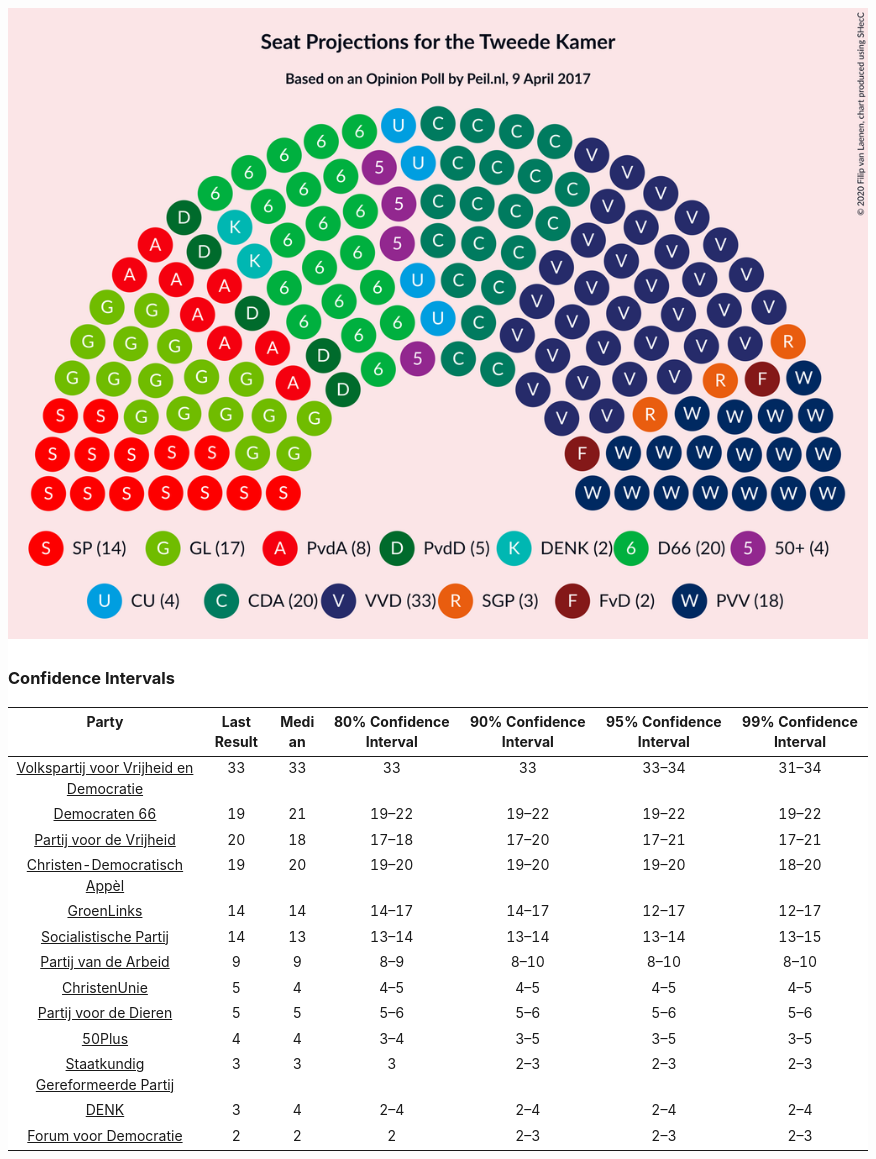 ![Graph with seating plan not yet produced](2017-04-09-Peilnl-seating-plan.png "Seating Plan")

### Confidence Intervals

| Party | Last Result | Median | 80% Confidence Interval | 90% Confidence Interval | 95% Confidence Interval | 99% Confidence Interval |
|:-----:|:-----------:|:------:|:-----------------------:|:-----------------------:|:-----------------------:|:-----------------------:|
| <a href="#volkspartij-voor-vrijheid-en-democratie">Volkspartij voor Vrijheid en Democratie</a> | 33 | 33 | 33 |33 |33–34 |31–34 |
| <a href="#democraten-66">Democraten 66</a> | 19 | 21 | 19–22 |19–22 |19–22 |19–22 |
| <a href="#partij-voor-de-vrijheid">Partij voor de Vrijheid</a> | 20 | 18 | 17–18 |17–20 |17–21 |17–21 |
| <a href="#christen-democratisch-appèl">Christen-Democratisch Appèl</a> | 19 | 20 | 19–20 |19–20 |19–20 |18–20 |
| <a href="#groenlinks">GroenLinks</a> | 14 | 14 | 14–17 |14–17 |12–17 |12–17 |
| <a href="#socialistische-partij">Socialistische Partij</a> | 14 | 13 | 13–14 |13–14 |13–14 |13–15 |
| <a href="#partij-van-de-arbeid">Partij van de Arbeid</a> | 9 | 9 | 8–9 |8–10 |8–10 |8–10 |
| <a href="#christenunie">ChristenUnie</a> | 5 | 4 | 4–5 |4–5 |4–5 |4–5 |
| <a href="#partij-voor-de-dieren">Partij voor de Dieren</a> | 5 | 5 | 5–6 |5–6 |5–6 |5–6 |
| <a href="#50plus">50Plus</a> | 4 | 4 | 3–4 |3–5 |3–5 |3–5 |
| <a href="#staatkundig-gereformeerde-partij">Staatkundig Gereformeerde Partij</a> | 3 | 3 | 3 |2–3 |2–3 |2–3 |
| <a href="#denk">DENK</a> | 3 | 4 | 2–4 |2–4 |2–4 |2–4 |
| <a href="#forum-voor-democratie">Forum voor Democratie</a> | 2 | 2 | 2 |2–3 |2–3 |2–3 |
